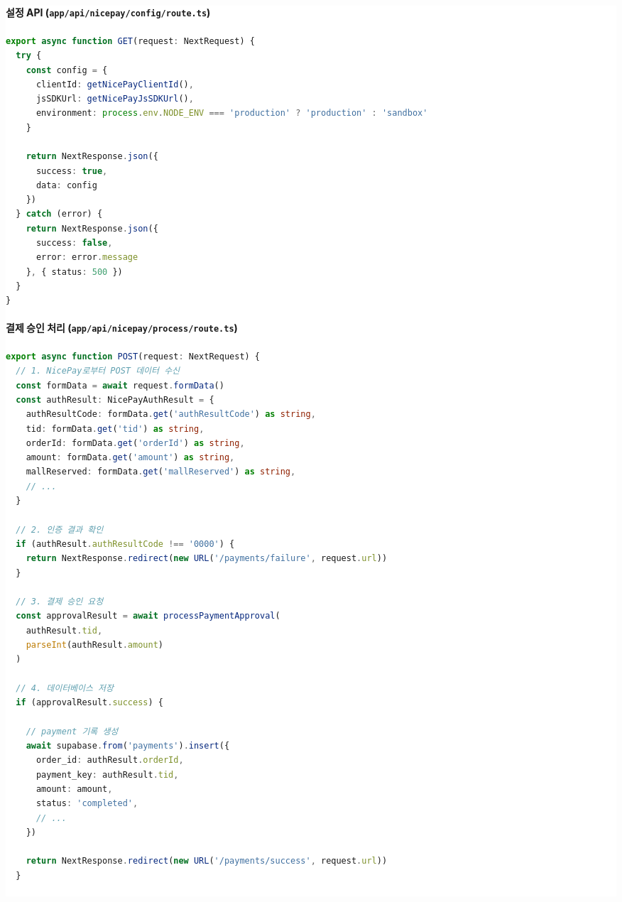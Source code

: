 #### 설정 API (`app/api/nicepay/config/route.ts`)

```typescript
export async function GET(request: NextRequest) {
  try {
    const config = {
      clientId: getNicePayClientId(),
      jsSDKUrl: getNicePayJsSDKUrl(),
      environment: process.env.NODE_ENV === 'production' ? 'production' : 'sandbox'
    }
    
    return NextResponse.json({
      success: true,
      data: config
    })
  } catch (error) {
    return NextResponse.json({
      success: false,
      error: error.message
    }, { status: 500 })
  }
}
```

#### 결제 승인 처리 (`app/api/nicepay/process/route.ts`)

```typescript
export async function POST(request: NextRequest) {
  // 1. NicePay로부터 POST 데이터 수신
  const formData = await request.formData()
  const authResult: NicePayAuthResult = {
    authResultCode: formData.get('authResultCode') as string,
    tid: formData.get('tid') as string,
    orderId: formData.get('orderId') as string,
    amount: formData.get('amount') as string,
    mallReserved: formData.get('mallReserved') as string,
    // ...
  }
  
  // 2. 인증 결과 확인
  if (authResult.authResultCode !== '0000') {
    return NextResponse.redirect(new URL('/payments/failure', request.url))
  }
  
  // 3. 결제 승인 요청
  const approvalResult = await processPaymentApproval(
    authResult.tid, 
    parseInt(authResult.amount)
  )
  
  // 4. 데이터베이스 저장
  if (approvalResult.success) {
    
    // payment 기록 생성
    await supabase.from('payments').insert({
      order_id: authResult.orderId,
      payment_key: authResult.tid,
      amount: amount,
      status: 'completed',
      // ...
    })
    
    return NextResponse.redirect(new URL('/payments/success', request.url))
  }
  
```